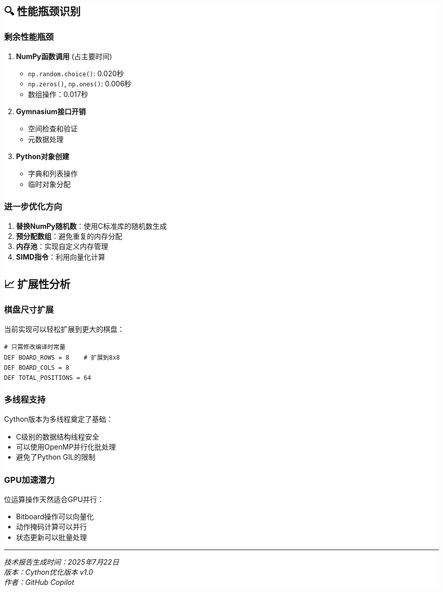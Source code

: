 ## 🔍 性能瓶颈识别

### 剩余性能瓶颈
1. **NumPy函数调用** (占主要时间)
   - `np.random.choice()`: 0.020秒
   - `np.zeros()`, `np.ones()`: 0.006秒
   - 数组操作：0.017秒

2. **Gymnasium接口开销**
   - 空间检查和验证
   - 元数据处理

3. **Python对象创建**
   - 字典和列表操作
   - 临时对象分配

### 进一步优化方向
1. **替换NumPy随机数**：使用C标准库的随机数生成
2. **预分配数组**：避免重复的内存分配
3. **内存池**：实现自定义内存管理
4. **SIMD指令**：利用向量化计算

## 📈 扩展性分析

### 棋盘尺寸扩展
当前实现可以轻松扩展到更大的棋盘：
```cython
# 只需修改编译时常量
DEF BOARD_ROWS = 8    # 扩展到8x8
DEF BOARD_COLS = 8
DEF TOTAL_POSITIONS = 64
```

### 多线程支持
Cython版本为多线程奠定了基础：
- C级别的数据结构线程安全
- 可以使用OpenMP并行化批处理
- 避免了Python GIL的限制

### GPU加速潜力
位运算操作天然适合GPU并行：
- Bitboard操作可以向量化
- 动作掩码计算可以并行
- 状态更新可以批量处理

---

*技术报告生成时间：2025年7月22日*  
*版本：Cython优化版本 v1.0*  
*作者：GitHub Copilot*
